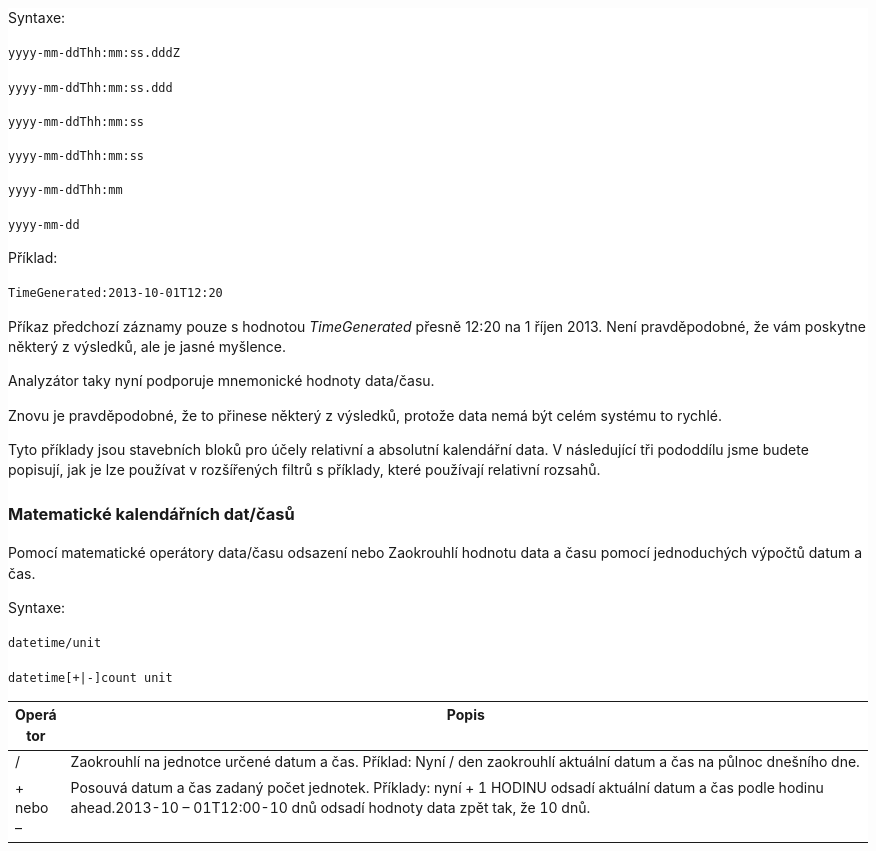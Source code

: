 Syntaxe:

```
yyyy-mm-ddThh:mm:ss.dddZ
```

```
yyyy-mm-ddThh:mm:ss.ddd
```

```
yyyy-mm-ddThh:mm:ss
```

```
yyyy-mm-ddThh:mm:ss
```

```
yyyy-mm-ddThh:mm
```

```
yyyy-mm-dd
```


Příklad:

```
TimeGenerated:2013-10-01T12:20
```

Příkaz předchozí záznamy pouze s hodnotou *TimeGenerated* přesně 12:20 na 1 říjen 2013. Není pravděpodobné, že vám poskytne některý z výsledků, ale je jasné myšlence.

Analyzátor taky nyní podporuje mnemonické hodnoty data/času.


Znovu je pravděpodobné, že to přinese některý z výsledků, protože data nemá být celém systému to rychlé.

Tyto příklady jsou stavebních bloků pro účely relativní a absolutní kalendářní data. V následující tři pododdílu jsme budete popisují, jak je lze používat v rozšířených filtrů s příklady, které používají relativní rozsahů.

### <a name="datetime-math"></a>Matematické kalendářních dat/časů

Pomocí matematické operátory data/času odsazení nebo Zaokrouhlí hodnotu data a času pomocí jednoduchých výpočtů datum a čas.

Syntaxe:

```
datetime/unit
```

```
datetime[+|-]count unit
```

|Operátor|Popis|
|---|---|
|/|Zaokrouhlí na jednotce určené datum a čas. Příklad: Nyní / den zaokrouhlí aktuální datum a čas na půlnoc dnešního dne.|
|+ nebo –|Posouvá datum a čas zadaný počet jednotek. Příklady: nyní + 1 HODINU odsadí aktuální datum a čas podle hodinu ahead.2013-10 – 01T12:00-10 dnů odsadí hodnoty data zpět tak, že 10 dnů.|
